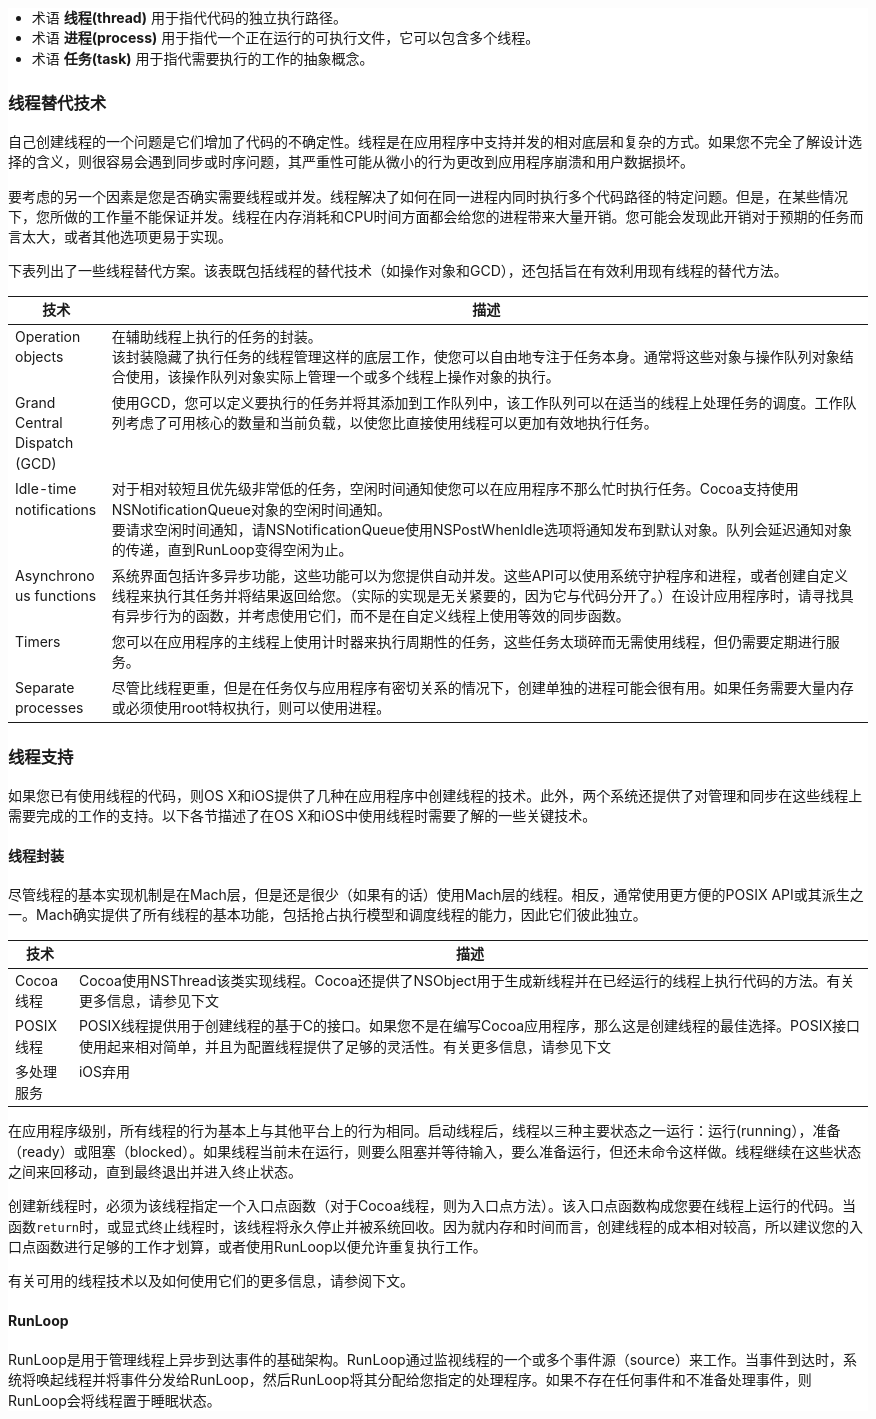 * 术语 **线程(thread)** 用于指代代码的独立执行路径。
* 术语 **进程(process)** 用于指代一个正在运行的可执行文件，它可以包含多个线程。
* 术语 **任务(task)** 用于指代需要执行的工作的抽象概念。

### 线程替代技术
自己创建线程的一个问题是它们增加了代码的不确定性。线程是在应用程序中支持并发的相对底层和复杂的方式。如果您不完全了解设计选择的含义，则很容易会遇到同步或时序问题，其严重性可能从微小的行为更改到应用程序崩溃和用户数据损坏。

要考虑的另一个因素是您是否确实需要线程或并发。线程解决了如何在同一进程内同时执行多个代码路径的特定问题。但是，在某些情况下，您所做的工作量不能保证并发。线程在内存消耗和CPU时间方面都会给您的进程带来大量开销。您可能会发现此开销对于预期的任务而言太大，或者其他选项更易于实现。

下表列出了一些线程替代方案。该表既包括线程的替代技术（如操作对象和GCD），还包括旨在有效利用现有线程的替代方法。


|  技术 |  描述 |
|---|---|
| Operation objects  | 在辅助线程上执行的任务的封装。<br>该封装隐藏了执行任务的线程管理这样的底层工作，使您可以自由地专注于任务本身。通常将这些对象与操作队列对象结合使用，该操作队列对象实际上管理一个或多个线程上操作对象的执行。  |
| Grand Central Dispatch (GCD) | 使用GCD，您可以定义要执行的任务并将其添加到工作队列中，该工作队列可以在适当的线程上处理任务的调度。工作队列考虑了可用核心的数量和当前负载，以使您比直接使用线程可以更加有效地执行任务。  |
| Idle-time notifications | 对于相对较短且优先级非常低的任务，空闲时间通知使您可以在应用程序不那么忙时执行任务。Cocoa支持使用NSNotificationQueue对象的空闲时间通知。<br>要请求空闲时间通知，请NSNotificationQueue使用NSPostWhenIdle选项将通知发布到默认对象。队列会延迟通知对象的传递，直到RunLoop变得空闲为止。  |
| Asynchronous functions | 系统界面包括许多异步功能，这些功能可以为您提供自动并发。这些API可以使用系统守护程序和进程，或者创建自定义线程来执行其任务并将结果返回给您。（实际的实现是无关紧要的，因为它与代码分开了。）在设计应用程序时，请寻找具有异步行为的函数，并考虑使用它们，而不是在自定义线程上使用等效的同步函数。  |
| Timers  |  您可以在应用程序的主线程上使用计时器来执行周期性的任务，这些任务太琐碎而无需使用线程，但仍需要定期进行服务。 |
| Separate processes  | 尽管比线程更重，但是在任务仅与应用程序有密切关系的情况下，创建单独的进程可能会很有用。如果任务需要大量内存或必须使用root特权执行，则可以使用进程。  |

### 线程支持
如果您已有使用线程的代码，则OS X和iOS提供了几种在应用程序中创建线程的技术。此外，两个系统还提供了对管理和同步在这些线程上需要完成的工作的支持。以下各节描述了在OS X和iOS中使用线程时需要了解的一些关键技术。

#### 线程封装
尽管线程的基本实现机制是在Mach层，但是还是很少（如果有的话）使用Mach层的线程。相反，通常使用更方便的POSIX API或其派生之一。Mach确实提供了所有线程的基本功能，包括抢占执行模型和调度线程的能力，因此它们彼此独立。


|  技术 | 描述  |
|---|---|
|  Cocoa 线程 |  Cocoa使用NSThread该类实现线程。Cocoa还提供了NSObject用于生成新线程并在已经运行的线程上执行代码的方法。有关更多信息，请参见下文|
| POSIX线程  |  POSIX线程提供用于创建线程的基于C的接口。如果您不是在编写Cocoa应用程序，那么这是创建线程的最佳选择。POSIX接口使用起来相对简单，并且为配置线程提供了足够的灵活性。有关更多信息，请参见下文 |
|  多处理服务 | iOS弃用  |

 在应用程序级别，所有线程的行为基本上与其他平台上的行为相同。启动线程后，线程以三种主要状态之一运行：运行(running），准备（ready）或阻塞（blocked）。如果线程当前未在运行，则要么阻塞并等待输入，要么准备运行，但还未命令这样做。线程继续在这些状态之间来回移动，直到最终退出并进入终止状态。

创建新线程时，必须为该线程指定一个入口点函数（对于Cocoa线程，则为入口点方法）。该入口点函数构成您要在线程上运行的代码。当函数`return`时，或显式终止线程时，该线程将永久停止并被系统回收。因为就内存和时间而言，创建线程的成本相对较高，所以建议您的入口点函数进行足够的工作才划算，或者使用RunLoop以便允许重复执行工作。

有关可用的线程技术以及如何使用它们的更多信息，请参阅下文。

#### RunLoop
RunLoop是用于管理线程上异步到达事件的基础架构。RunLoop通过监视线程的一个或多个事件源（source）来工作。当事件到达时，系统将唤起线程并将事件分发给RunLoop，然后RunLoop将其分配给您指定的处理程序。如果不存在任何事件和不准备处理事件，则RunLoop会将线程置于睡眠状态。
